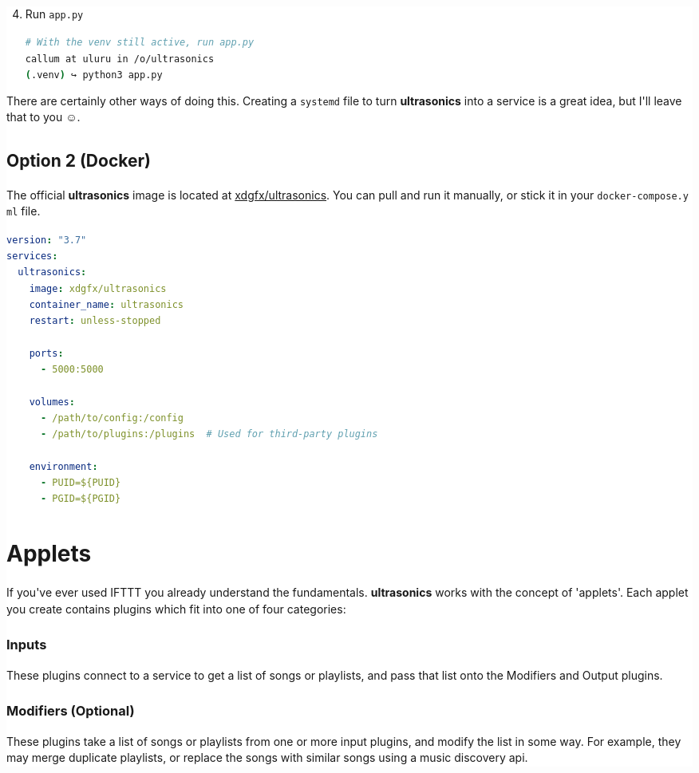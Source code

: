 4. Run `app.py`

    ```bash
    # With the venv still active, run app.py
    callum at uluru in /o/ultrasonics
    (.venv) ↪ python3 app.py
    ```

There are certainly other ways of doing this. Creating a `systemd` file to turn **ultrasonics** into a service is a great idea, but I'll leave that to you ☺.

## Option 2 (Docker)

The official **ultrasonics** image is located at [xdgfx/ultrasonics](https://hub.docker.com/r/xdgfx/ultrasonics). You can pull and run it manually, or stick it in your `docker-compose.yml` file.

```yaml
version: "3.7"
services:
  ultrasonics:
    image: xdgfx/ultrasonics
    container_name: ultrasonics
    restart: unless-stopped

    ports:
      - 5000:5000

    volumes:
      - /path/to/config:/config
      - /path/to/plugins:/plugins  # Used for third-party plugins

    environment:
      - PUID=${PUID}
      - PGID=${PGID}
```

# Applets

If you've ever used IFTTT you already understand the fundamentals. **ultrasonics** works with the concept of 'applets'. Each applet you create contains plugins which fit into one of four categories:

### Inputs

These plugins connect to a service to get a list of songs or playlists, and pass that list onto the Modifiers and Output plugins.

### Modifiers (Optional)

These plugins take a list of songs or playlists from one or more input plugins, and modify the list in some way. For example, they may merge duplicate playlists, or replace the songs with similar songs using a music discovery api.
